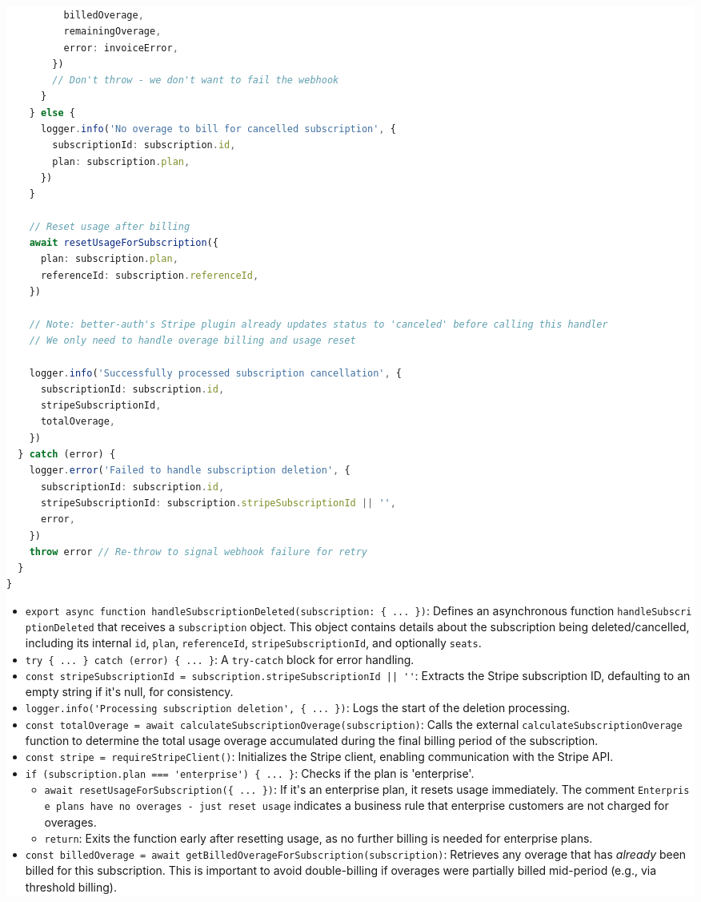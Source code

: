 ```typescript
          billedOverage,
          remainingOverage,
          error: invoiceError,
        })
        // Don't throw - we don't want to fail the webhook
      }
    } else {
      logger.info('No overage to bill for cancelled subscription', {
        subscriptionId: subscription.id,
        plan: subscription.plan,
      })
    }

    // Reset usage after billing
    await resetUsageForSubscription({
      plan: subscription.plan,
      referenceId: subscription.referenceId,
    })

    // Note: better-auth's Stripe plugin already updates status to 'canceled' before calling this handler
    // We only need to handle overage billing and usage reset

    logger.info('Successfully processed subscription cancellation', {
      subscriptionId: subscription.id,
      stripeSubscriptionId,
      totalOverage,
    })
  } catch (error) {
    logger.error('Failed to handle subscription deletion', {
      subscriptionId: subscription.id,
      stripeSubscriptionId: subscription.stripeSubscriptionId || '',
      error,
    })
    throw error // Re-throw to signal webhook failure for retry
  }
}
```

*   `export async function handleSubscriptionDeleted(subscription: { ... })`: Defines an asynchronous function `handleSubscriptionDeleted` that receives a `subscription` object. This object contains details about the subscription being deleted/cancelled, including its internal `id`, `plan`, `referenceId`, `stripeSubscriptionId`, and optionally `seats`.
*   `try { ... } catch (error) { ... }`: A `try-catch` block for error handling.
*   `const stripeSubscriptionId = subscription.stripeSubscriptionId || ''`: Extracts the Stripe subscription ID, defaulting to an empty string if it's null, for consistency.
*   `logger.info('Processing subscription deletion', { ... })`: Logs the start of the deletion processing.
*   `const totalOverage = await calculateSubscriptionOverage(subscription)`: Calls the external `calculateSubscriptionOverage` function to determine the total usage overage accumulated during the final billing period of the subscription.
*   `const stripe = requireStripeClient()`: Initializes the Stripe client, enabling communication with the Stripe API.
*   `if (subscription.plan === 'enterprise') { ... }`: Checks if the plan is 'enterprise'.
    *   `await resetUsageForSubscription({ ... })`: If it's an enterprise plan, it resets usage immediately. The comment `Enterprise plans have no overages - just reset usage` indicates a business rule that enterprise customers are not charged for overages.
    *   `return`: Exits the function early after resetting usage, as no further billing is needed for enterprise plans.
*   `const billedOverage = await getBilledOverageForSubscription(subscription)`: Retrieves any overage that has *already* been billed for this subscription. This is important to avoid double-billing if overages were partially billed mid-period (e.g., via threshold billing).